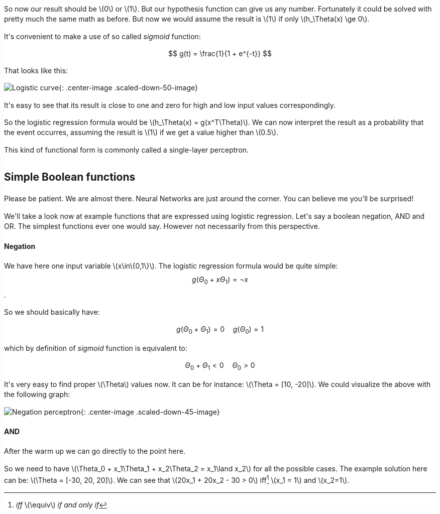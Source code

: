 So now our result should be \\(0\\) or \\(1\\). But our hypothesis function can give us any number.
Fortunately it could be solved with pretty much the same math as before. But now we would assume the result is \\(1\\) if only \\(h_\Theta(x) \ge 0\\). 

It's convenient to make a use of so called *sigmoid* function:

$$ g(t) = \frac{1}{1 + e^{-t}}  $$

That looks like this:

![Logistic curve](http://localhost:4000/images/logistic-curve.svg){: .center-image .scaled-down-50-image}

It's easy to see that its result is close to one and zero for high and low input values correspondingly.

So the logistic regression formula would be \\(h_\Theta(x) = g(x^T\Theta)\\). We can now interpret the result as a probability that the event occurres,
assuming the result is \\(1\\) if we get a value higher than \\(0.5\\).

This kind of functional form is commonly called a single-layer perceptron.

## Simple Boolean functions

Please be patient. We are almost there. Neural Networks are just around the corner. You can believe me you'll be surprised!

We'll take a look now at example functions that are expressed using logistic regression. Let's say a boolean negation, AND and OR.
The simplest functions ever one would say. However not necessarily from this perspective.

#### Negation

We have here one input variable \\(x\in\\{0,1\\}\\). The logistic regression formula would be quite simple:
$$ g(\Theta_0 + x\Theta_1) = \neg x $$.

So we should basically have:

$$g(\Theta_0 + \Theta_1) = 0 \quad g(\Theta_0) = 1$$

which by definition of *sigmoid* function is equivalent to:

$$\Theta_0 + \Theta_1 < 0 \quad \Theta_0 > 0$$

It's very easy to find proper \\(\\Theta\\) values now. It can be for instance: \\(\Theta = [10, -20]\\).
We could visualize the above with the following graph:

![Negation perceptron](http://localhost:4000/images/negation.svg){: .center-image .scaled-down-45-image}

#### AND 

After the warm up we can go directly to the point here. 


So we need to have \\(\Theta_0 + x_1\Theta_1 + x_2\Theta_2 = x_1\land x_2\\) for all the possible cases.
The example solution here can be: \\(\Theta = [-30, 20, 20]\\). We can see that \\(20x_1 + 20x_2 - 30 > 0\\) iff[^iff] \\(x_1 = 1\\) and \\(x_2=1\\).


[^disclaimer]: __Disclaimer__: The article can be strongly opinionated. Some minor factual erros can appear mostly due to an oversimplification. Moreover one will very unlikely see here strict definitions of things. He would rather face the author's feelings about what the things could be. 
[^nn]: Can be also referred as NN in this article.
[^two_networks]: Technically there might be much more.
[^go_board]: The board in Go has \\(19\times 19\\) crossing points the stones can be put on. The values \\(0, 1, 2\\) would mean no stone, black or white correspondingly.  
[^regression_equation]: Of course the formula doesn't have to look like this. It can be of many different forms like for instance some polynomial regression one: \\(h_\Theta(x) = \Theta_1 x_1^2 + \Theta_2 x_2^2\\). __Request__: If you spot any math that does not make much sense, feel encouraged to give the author a shout immediately!
[^one_versus_all]: In order to perform a classification with more than two classes we can use for example so called [one versus all](https://en.wikipedia.org/wiki/Multiclass_classification#One-vs.-rest) strategy.
[^hyperplane]: Hyperplane is a subspace of one dimension less than its ambient space. So basically for 2-dimensional space (area and price) it is a line, while if the space is 3-dimensional (area, distance and price) its hyperplanes are 2-dimensional planes.
[^iff]: *iff* \\(\equiv\\) *if and only if*
[^bias_skipped]: Bias values have been skipped here to make the equation simpler. 
[^european_champion]: The information is still relevant however lately even more astonishing thing happened: AlphaGo has won 4:1 with one of the best modern Go players -- Lee Sedol.